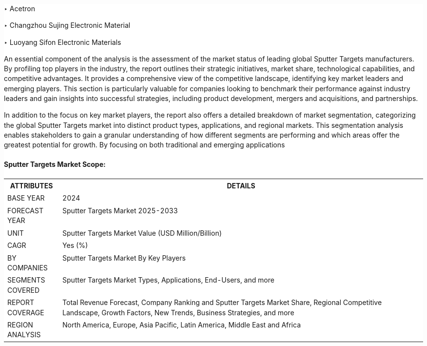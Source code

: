 ‣ Acetron

‣ Changzhou Sujing Electronic Material

‣ Luoyang Sifon Electronic Materials

An essential component of the analysis is the assessment of the market status of leading global Sputter Targets manufacturers. By profiling top players in the industry, the report outlines their strategic initiatives, market share, technological capabilities, and competitive advantages. It provides a comprehensive view of the competitive landscape, identifying key market leaders and emerging players. This section is particularly valuable for companies looking to benchmark their performance against industry leaders and gain insights into successful strategies, including product development, mergers and acquisitions, and partnerships.

In addition to the focus on key market players, the report also offers a detailed breakdown of market segmentation, categorizing the global Sputter Targets market into distinct product types, applications, and regional markets. This segmentation analysis enables stakeholders to gain a granular understanding of how different segments are performing and which areas offer the greatest potential for growth. By focusing on both traditional and emerging applications

<h4>Sputter Targets Market Scope:</h4>
<table>
<tr>
<th>ATTRIBUTES</th>
<th>DETAILS</th>
</tr>
<tr>
<td>BASE YEAR</td>
<td>2024</td>
</tr>
<tr>
<td>FORECAST YEAR</td>
<td>Sputter Targets Market 2025-2033</td>
</tr>
<tr>
<td>UNIT</td>
<td>Sputter Targets Market Value (USD Million/Billion)</td>
<tr>
<td>CAGR</td>
<td>Yes (%)</td>
</tr>
</tr>
<tr>
<td>BY COMPANIES</td>
<td>Sputter Targets Market By Key Players</td>
</tr>
<tr>
<td>SEGMENTS COVERED</td>
<td>Sputter Targets Market Types, Applications, End-Users, and more</td>
</tr>
<tr>
<td>REPORT COVERAGE</td>
<td>Total Revenue Forecast, Company Ranking and Sputter Targets Market Share, Regional Competitive Landscape, Growth Factors, New Trends, Business Strategies, and more</td>
</tr>
<tr>
<td>REGION ANALYSIS</td>
<td>North America, Europe, Asia Pacific, Latin America, Middle East and Africa</td>
</tr>
</table>
